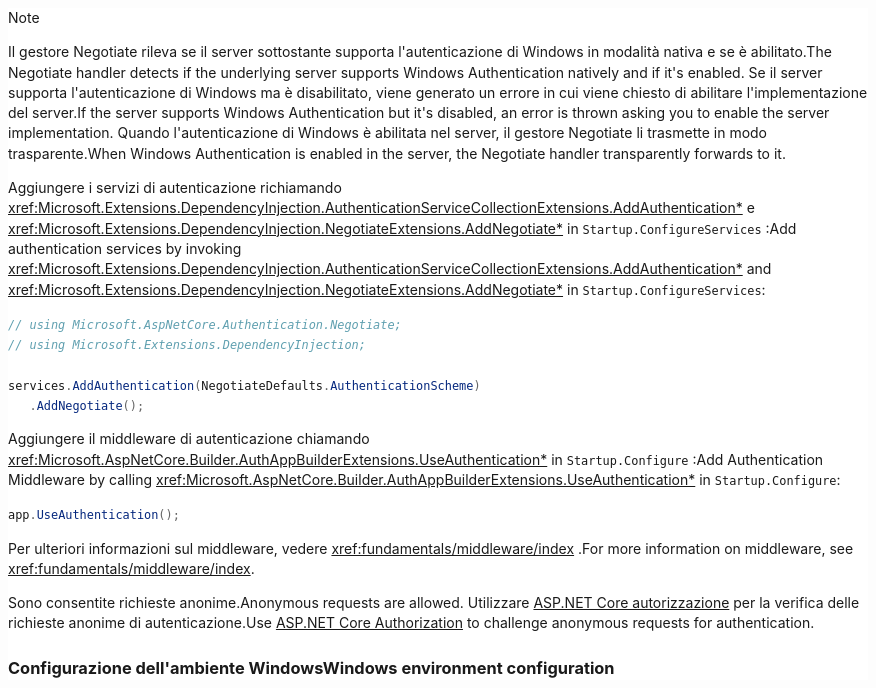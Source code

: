 > [!NOTE]
> <span data-ttu-id="e07e9-192">Il gestore Negotiate rileva se il server sottostante supporta l'autenticazione di Windows in modalità nativa e se è abilitato.</span><span class="sxs-lookup"><span data-stu-id="e07e9-192">The Negotiate handler detects if the underlying server supports Windows Authentication natively and if it's enabled.</span></span> <span data-ttu-id="e07e9-193">Se il server supporta l'autenticazione di Windows ma è disabilitato, viene generato un errore in cui viene chiesto di abilitare l'implementazione del server.</span><span class="sxs-lookup"><span data-stu-id="e07e9-193">If the server supports Windows Authentication but it's disabled, an error is thrown asking you to enable the server implementation.</span></span> <span data-ttu-id="e07e9-194">Quando l'autenticazione di Windows è abilitata nel server, il gestore Negotiate li trasmette in modo trasparente.</span><span class="sxs-lookup"><span data-stu-id="e07e9-194">When Windows Authentication is enabled in the server, the Negotiate handler transparently forwards to it.</span></span>

<span data-ttu-id="e07e9-195">Aggiungere i servizi di autenticazione richiamando <xref:Microsoft.Extensions.DependencyInjection.AuthenticationServiceCollectionExtensions.AddAuthentication*> e <xref:Microsoft.Extensions.DependencyInjection.NegotiateExtensions.AddNegotiate*> in `Startup.ConfigureServices` :</span><span class="sxs-lookup"><span data-stu-id="e07e9-195">Add authentication services by invoking <xref:Microsoft.Extensions.DependencyInjection.AuthenticationServiceCollectionExtensions.AddAuthentication*> and <xref:Microsoft.Extensions.DependencyInjection.NegotiateExtensions.AddNegotiate*> in `Startup.ConfigureServices`:</span></span>

 ```csharp
// using Microsoft.AspNetCore.Authentication.Negotiate;
// using Microsoft.Extensions.DependencyInjection;

services.AddAuthentication(NegotiateDefaults.AuthenticationScheme)
    .AddNegotiate();
```

<span data-ttu-id="e07e9-196">Aggiungere il middleware di autenticazione chiamando <xref:Microsoft.AspNetCore.Builder.AuthAppBuilderExtensions.UseAuthentication*> in `Startup.Configure` :</span><span class="sxs-lookup"><span data-stu-id="e07e9-196">Add Authentication Middleware by calling <xref:Microsoft.AspNetCore.Builder.AuthAppBuilderExtensions.UseAuthentication*> in `Startup.Configure`:</span></span>

 ```csharp
app.UseAuthentication();
```

<span data-ttu-id="e07e9-197">Per ulteriori informazioni sul middleware, vedere <xref:fundamentals/middleware/index> .</span><span class="sxs-lookup"><span data-stu-id="e07e9-197">For more information on middleware, see <xref:fundamentals/middleware/index>.</span></span>

<span data-ttu-id="e07e9-198">Sono consentite richieste anonime.</span><span class="sxs-lookup"><span data-stu-id="e07e9-198">Anonymous requests are allowed.</span></span> <span data-ttu-id="e07e9-199">Utilizzare [ASP.NET Core autorizzazione](xref:security/authorization/introduction) per la verifica delle richieste anonime di autenticazione.</span><span class="sxs-lookup"><span data-stu-id="e07e9-199">Use [ASP.NET Core Authorization](xref:security/authorization/introduction) to challenge anonymous requests for authentication.</span></span>

### <a name="windows-environment-configuration"></a><span data-ttu-id="e07e9-200">Configurazione dell'ambiente Windows</span><span class="sxs-lookup"><span data-stu-id="e07e9-200">Windows environment configuration</span></span>
